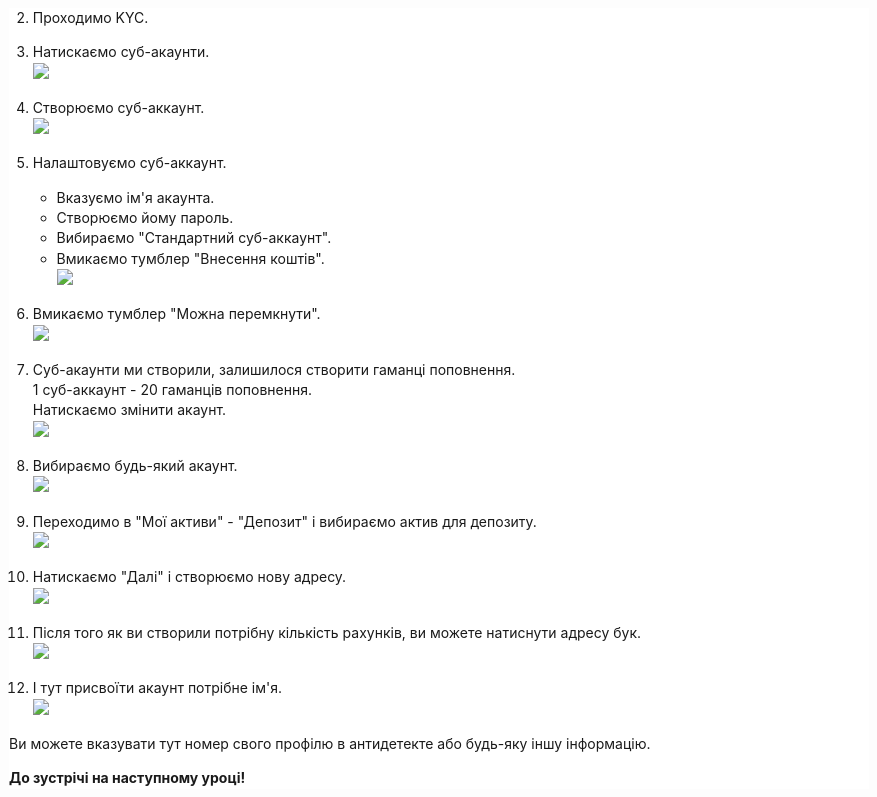 2.  Проходимо KYC.
    
3.  Натискаємо суб-акаунти.  
    ![](https://auspicious-headline-1a1.notion.site/image/https%3A%2F%2Fs3-us-west-2.amazonaws.com%2Fsecure.notion-static.com%2F5766c6ac-3af8-4e97-a1e4-a4b7914d0976%2FUntitled.png?id=5a761f9f-e4f5-4c0b-abb8-8df8970857c5&table=block&spaceId=23fb39d4-a529-47b3-8f43-438f90005b5a&width=1920&userId=&cache=v2)
    
4.  Створюємо суб-аккаунт.  
    ![](https://auspicious-headline-1a1.notion.site/image/https%3A%2F%2Fs3-us-west-2.amazonaws.com%2Fsecure.notion-static.com%2F78baa50c-0eac-4fe1-96ef-363b7c77d408%2FUntitled.png?id=c420ebd6-e055-4c57-960d-93d641c14381&table=block&spaceId=23fb39d4-a529-47b3-8f43-438f90005b5a&width=1920&userId=&cache=v2)
    
5.  Налаштовуємо суб-аккаунт.  
    - Вказуємо ім'я акаунта.  
    - Створюємо йому пароль.  
    - Вибираємо "Стандартний суб-аккаунт".  
    - Вмикаємо тумблер "Внесення коштів".  
    ![](https://auspicious-headline-1a1.notion.site/image/https%3A%2F%2Fs3-us-west-2.amazonaws.com%2Fsecure.notion-static.com%2F0f28521c-6757-4fca-bd75-d2bae0bd64d2%2FUntitled.png?id=f9d4f9aa-baba-4e98-aa97-2acee5e6bb06&table=block&spaceId=23fb39d4-a529-47b3-8f43-438f90005b5a&width=1920&userId=&cache=v2)
    
6.  Вмикаємо тумблер "Можна перемкнути".  
    ![](https://auspicious-headline-1a1.notion.site/image/https%3A%2F%2Fs3-us-west-2.amazonaws.com%2Fsecure.notion-static.com%2Ff1132f2f-f675-4c3c-8610-2f44e3c24429%2FUntitled.png?id=30823374-8742-4c0f-9317-828f22abf4ec&table=block&spaceId=23fb39d4-a529-47b3-8f43-438f90005b5a&width=1920&userId=&cache=v2)
    
7.  Суб-акаунти ми створили, залишилося створити гаманці поповнення.  
    1 суб-аккаунт - 20 гаманців поповнення.  
    Натискаємо змінити акаунт.  
    ![](https://auspicious-headline-1a1.notion.site/image/https%3A%2F%2Fs3-us-west-2.amazonaws.com%2Fsecure.notion-static.com%2Ff4d05d6d-1636-4429-ac36-a47f45190967%2FUntitled.png?id=1aaf23ed-9ed8-4e22-bc2d-4cd8d14004e3&table=block&spaceId=23fb39d4-a529-47b3-8f43-438f90005b5a&width=1920&userId=&cache=v2)
    
8.  Вибираємо будь-який акаунт.  
    ![](https://auspicious-headline-1a1.notion.site/image/https%3A%2F%2Fs3-us-west-2.amazonaws.com%2Fsecure.notion-static.com%2F4a9bc94a-5e1b-453a-8d7d-62f7b77a5af6%2FUntitled.png?id=480ae4c6-3d8d-4ea7-af2f-b06df945c5e9&table=block&spaceId=23fb39d4-a529-47b3-8f43-438f90005b5a&width=1920&userId=&cache=v2)
    
9.  Переходимо в "Мої активи" - "Депозит" і вибираємо актив для депозиту.  
    ![](https://auspicious-headline-1a1.notion.site/image/https%3A%2F%2Fs3-us-west-2.amazonaws.com%2Fsecure.notion-static.com%2F5dfad3fc-9f2b-41c8-8384-bdd5bb9589f8%2FUntitled.png?id=4569b060-2177-4a2a-9b20-1fac8bd7a829&table=block&spaceId=23fb39d4-a529-47b3-8f43-438f90005b5a&width=1920&userId=&cache=v2)
    
10.  Натискаємо "Далі" і створюємо нову адресу.  
    ![](https://auspicious-headline-1a1.notion.site/image/https%3A%2F%2Fs3-us-west-2.amazonaws.com%2Fsecure.notion-static.com%2F9e326d66-3250-442a-b0e4-31bfef418f7f%2FUntitled.png?id=c4da7656-3075-49dc-a605-d02b00aab136&table=block&spaceId=23fb39d4-a529-47b3-8f43-438f90005b5a&width=1920&userId=&cache=v2)
    
11.  Після того як ви створили потрібну кількість рахунків, ви можете натиснути адресу бук.  
    ![](https://auspicious-headline-1a1.notion.site/image/https%3A%2F%2Fs3-us-west-2.amazonaws.com%2Fsecure.notion-static.com%2Ff129ef87-2ab4-42a2-a3ef-313bad93225e%2FUntitled.png?id=2b825678-4fee-4631-bae2-724a52a2e5d4&table=block&spaceId=23fb39d4-a529-47b3-8f43-438f90005b5a&width=1920&userId=&cache=v2)
    
12.  І тут присвоїти акаунт потрібне ім'я.  
    ![](https://auspicious-headline-1a1.notion.site/image/https%3A%2F%2Fs3-us-west-2.amazonaws.com%2Fsecure.notion-static.com%2F87575612-6b3a-47e9-9697-b5201bd4c7d9%2FUntitled.png?id=57588834-9ea6-4db3-b40a-f9ba21eb745d&table=block&spaceId=23fb39d4-a529-47b3-8f43-438f90005b5a&width=1920&userId=&cache=v2)
    

Ви можете вказувати тут номер свого профілю в антидетекте або будь-яку іншу інформацію.

**До зустрічі на наступному уроці!**